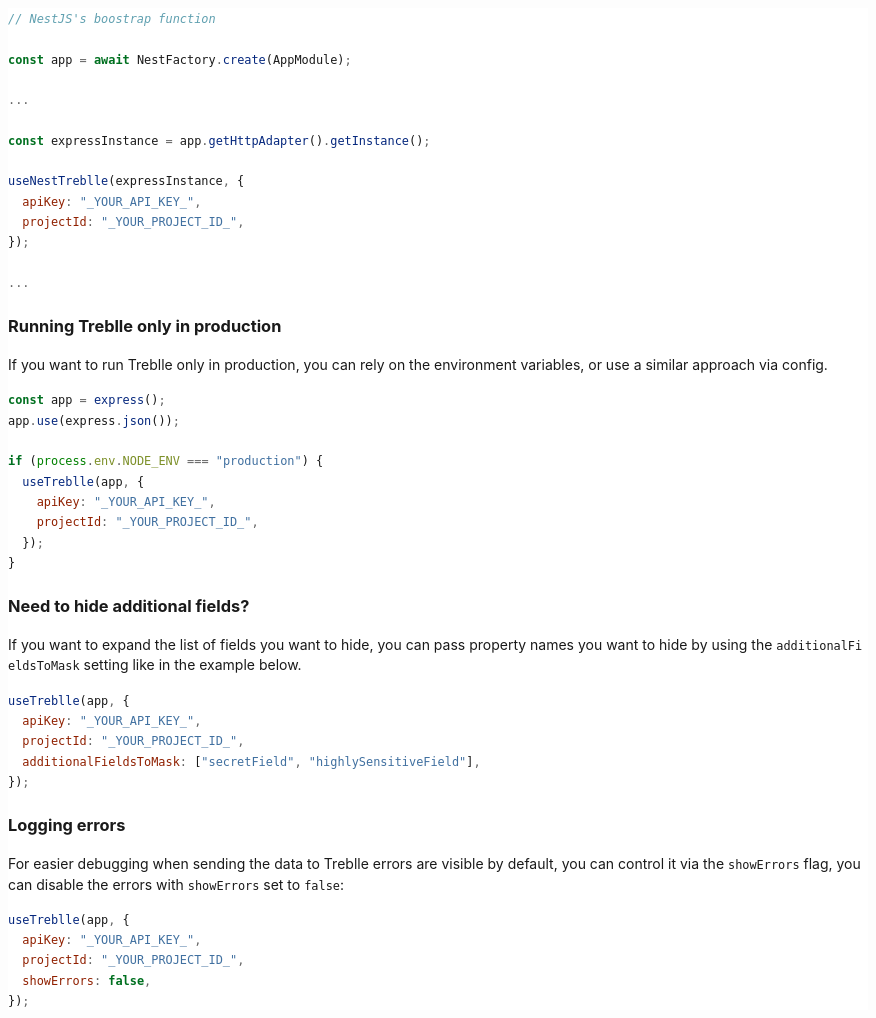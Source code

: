 
```js
// NestJS's boostrap function

const app = await NestFactory.create(AppModule);

...

const expressInstance = app.getHttpAdapter().getInstance();

useNestTreblle(expressInstance, {
  apiKey: "_YOUR_API_KEY_",
  projectId: "_YOUR_PROJECT_ID_",
});

...
```


### Running Treblle only in production

If you want to run Treblle only in production, you can rely on the environment variables, or use a similar approach via config.

```js
const app = express();
app.use(express.json());

if (process.env.NODE_ENV === "production") {
  useTreblle(app, {
    apiKey: "_YOUR_API_KEY_",
    projectId: "_YOUR_PROJECT_ID_",
  });
}
```

### Need to hide additional fields?

If you want to expand the list of fields you want to hide, you can pass property names you want to hide by using the `additionalFieldsToMask` setting like in the example below.

```js
useTreblle(app, {
  apiKey: "_YOUR_API_KEY_",
  projectId: "_YOUR_PROJECT_ID_",
  additionalFieldsToMask: ["secretField", "highlySensitiveField"],
});
```

### Logging errors

For easier debugging when sending the data to Treblle errors are visible by default, you can control it via the `showErrors` flag, you can disable the errors with `showErrors` set to `false`:

```js
useTreblle(app, {
  apiKey: "_YOUR_API_KEY_",
  projectId: "_YOUR_PROJECT_ID_",
  showErrors: false,
});
```

